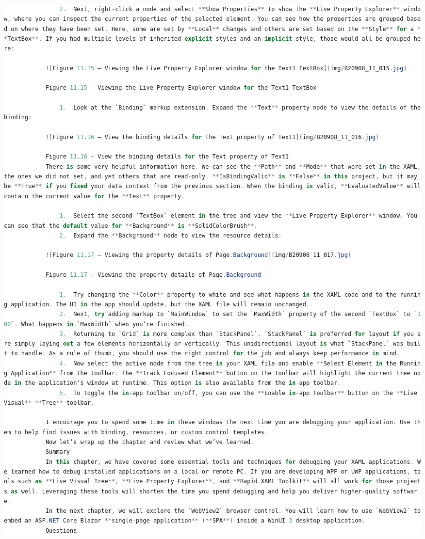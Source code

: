 ```cs
				2.  Next, right-click a node and select **Show Properties** to show the **Live Property Explorer** window, where you can inspect the current properties of the selected element. You can see how the properties are grouped based on where they have been set. Here, some are set by **Local** changes and others are set based on the **Style** for a **TextBox**. If you had multiple levels of inherited explicit styles and an implicit style, those would all be grouped here:

			![Figure 11.15 – Viewing the Live Property Explorer window for the Text1 TextBox](img/B20908_11_015.jpg)

			Figure 11.15 – Viewing the Live Property Explorer window for the Text1 TextBox

				1.  Look at the `Binding` markup extension. Expand the **Text** property node to view the details of the binding:

			![Figure 11.16 – View the binding details for the Text property of Text1](img/B20908_11_016.jpg)

			Figure 11.16 – View the binding details for the Text property of Text1
			There is some very helpful information here. We can see the **Path** and **Mode** that were set in the XAML, the ones we did not set, and yet others that are read-only. **IsBindingValid** is **False** in this project, but it may be **True** if you fixed your data context from the previous section. When the binding is valid, **EvaluatedValue** will contain the current value for the **Text** property.

				1.  Select the second `TextBox` element in the tree and view the **Live Property Explorer** window. You can see that the default value for **Background** is **SolidColorBrush**.
				2.  Expand the **Background** node to view the resource details:

			![Figure 11.17 – Viewing the property details of Page.Background](img/B20908_11_017.jpg)

			Figure 11.17 – Viewing the property details of Page.Background

				1.  Try changing the **Color** property to white and see what happens in the XAML code and to the running application. The UI in the app should update, but the XAML file will remain unchanged.
				2.  Next, try adding markup to `MainWindow` to set the `MaxWidth` property of the second `TextBox` to `100`. What happens in `MaxWidth` when you’re finished.
				3.  Returning to `Grid` is more complex than `StackPanel`. `StackPanel` is preferred for layout if you are simply laying out a few elements horizontally or vertically. This unidirectional layout is what `StackPanel` was built to handle. As a rule of thumb, you should use the right control for the job and always keep performance in mind.
				4.  Now select the active node from the tree in your XAML file and enable **Select Element in the Running Application** from the toolbar. The **Track Focused Element** button on the toolbar will highlight the current tree node in the application’s window at runtime. This option is also available from the in-app toolbar.
				5.  To toggle the in-app toolbar on/off, you can use the **Enable in-app Toolbar** button on the **Live Visual** **Tree** toolbar.

			I encourage you to spend some time in these windows the next time you are debugging your application. Use them to help find issues with binding, resources, or custom control templates.
			Now let’s wrap up the chapter and review what we’ve learned.
			Summary
			In this chapter, we have covered some essential tools and techniques for debugging your XAML applications. We learned how to debug installed applications on a local or remote PC. If you are developing WPF or UWP applications, tools such as **Live Visual Tree**, **Live Property Explorer**, and **Rapid XAML Toolkit** will all work for those projects as well. Leveraging these tools will shorten the time you spend debugging and help you deliver higher-quality software.
			In the next chapter, we will explore the `WebView2` browser control. You will learn how to use `WebView2` to embed an ASP.NET Core Blazor **single-page application** (**SPA**) inside a WinUI 3 desktop application.
			Questions

```